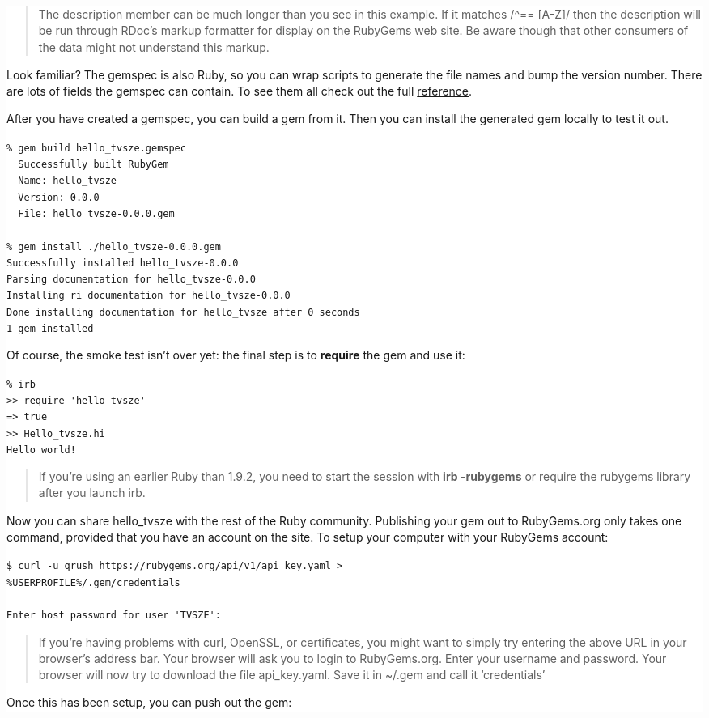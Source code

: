 >The description member can be much longer than you see in this example. If it matches /^== [A-Z]/ then the description will be run through RDoc’s markup formatter for display on the RubyGems web site. Be aware though that other consumers of the data might not understand this markup.


Look familiar? The gemspec is also Ruby, so you can wrap scripts to generate the file names and bump the version number. There are lots of fields the gemspec can contain. To see them all check out the full [reference](http://guides.rubygems.org/specification-reference).

After you have created a gemspec, you can build a gem from it. Then you can install the generated gem locally to test it out.

```
% gem build hello_tvsze.gemspec
  Successfully built RubyGem
  Name: hello_tvsze
  Version: 0.0.0
  File: hello tvsze-0.0.0.gem

% gem install ./hello_tvsze-0.0.0.gem
Successfully installed hello_tvsze-0.0.0
Parsing documentation for hello_tvsze-0.0.0
Installing ri documentation for hello_tvsze-0.0.0
Done installing documentation for hello_tvsze after 0 seconds
1 gem installed
```

Of course, the smoke test isn’t over yet: the final step is to **require** the gem and use it:

```
% irb
>> require 'hello_tvsze'
=> true
>> Hello_tvsze.hi
Hello world!
```

>If you’re using an earlier Ruby than 1.9.2, you need to start the session with **irb -rubygems** or require the rubygems library after you launch irb.

Now you can share hello_tvsze with the rest of the Ruby community. Publishing your gem out to RubyGems.org only takes one command, provided that you have an account on the site. To setup your computer with your RubyGems account:

```
$ curl -u qrush https://rubygems.org/api/v1/api_key.yaml >
%USERPROFILE%/.gem/credentials

Enter host password for user 'TVSZE':
```

>If you’re having problems with curl, OpenSSL, or certificates, you might want to simply try entering the above URL in your browser’s address bar. Your browser will ask you to login to RubyGems.org. Enter your username and password. Your browser will now try to download the file api_key.yaml. Save it in ~/.gem and call it ‘credentials’

Once this has been setup, you can push out the gem:
